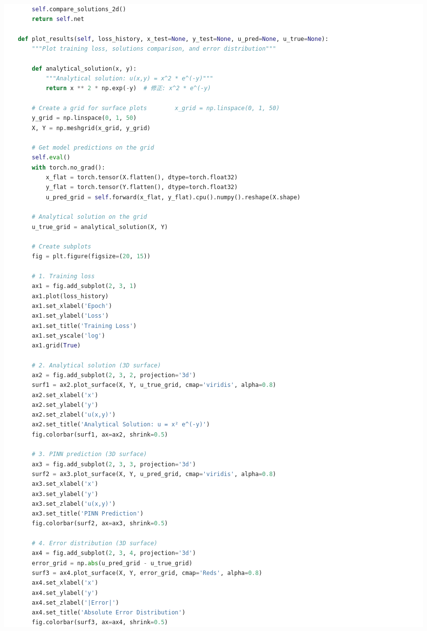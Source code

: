 ```python fold title:PINN求解算例
        self.compare_solutions_2d()  
        return self.net  
  
    def plot_results(self, loss_history, x_test=None, y_test=None, u_pred=None, u_true=None):  
        """Plot training loss, solutions comparison, and error distribution"""  
  
        def analytical_solution(x, y):  
            """Analytical solution: u(x,y) = x^2 * e^(-y)"""  
            return x ** 2 * np.exp(-y)  # 修正: x^2 * e^(-y)  
  
        # Create a grid for surface plots        x_grid = np.linspace(0, 1, 50)  
        y_grid = np.linspace(0, 1, 50)  
        X, Y = np.meshgrid(x_grid, y_grid)  
  
        # Get model predictions on the grid  
        self.eval()  
        with torch.no_grad():  
            x_flat = torch.tensor(X.flatten(), dtype=torch.float32)  
            y_flat = torch.tensor(Y.flatten(), dtype=torch.float32)  
            u_pred_grid = self.forward(x_flat, y_flat).cpu().numpy().reshape(X.shape)  
  
        # Analytical solution on the grid  
        u_true_grid = analytical_solution(X, Y)  
  
        # Create subplots  
        fig = plt.figure(figsize=(20, 15))  
  
        # 1. Training loss  
        ax1 = fig.add_subplot(2, 3, 1)  
        ax1.plot(loss_history)  
        ax1.set_xlabel('Epoch')  
        ax1.set_ylabel('Loss')  
        ax1.set_title('Training Loss')  
        ax1.set_yscale('log')  
        ax1.grid(True)  
  
        # 2. Analytical solution (3D surface)  
        ax2 = fig.add_subplot(2, 3, 2, projection='3d')  
        surf1 = ax2.plot_surface(X, Y, u_true_grid, cmap='viridis', alpha=0.8)  
        ax2.set_xlabel('x')  
        ax2.set_ylabel('y')  
        ax2.set_zlabel('u(x,y)')  
        ax2.set_title('Analytical Solution: u = x² e^(-y)')  
        fig.colorbar(surf1, ax=ax2, shrink=0.5)  
  
        # 3. PINN prediction (3D surface)  
        ax3 = fig.add_subplot(2, 3, 3, projection='3d')  
        surf2 = ax3.plot_surface(X, Y, u_pred_grid, cmap='viridis', alpha=0.8)  
        ax3.set_xlabel('x')  
        ax3.set_ylabel('y')  
        ax3.set_zlabel('u(x,y)')  
        ax3.set_title('PINN Prediction')  
        fig.colorbar(surf2, ax=ax3, shrink=0.5)  
  
        # 4. Error distribution (3D surface)  
        ax4 = fig.add_subplot(2, 3, 4, projection='3d')  
        error_grid = np.abs(u_pred_grid - u_true_grid)  
        surf3 = ax4.plot_surface(X, Y, error_grid, cmap='Reds', alpha=0.8)  
        ax4.set_xlabel('x')  
        ax4.set_ylabel('y')  
        ax4.set_zlabel('|Error|')  
        ax4.set_title('Absolute Error Distribution')  
        fig.colorbar(surf3, ax=ax4, shrink=0.5)  
```